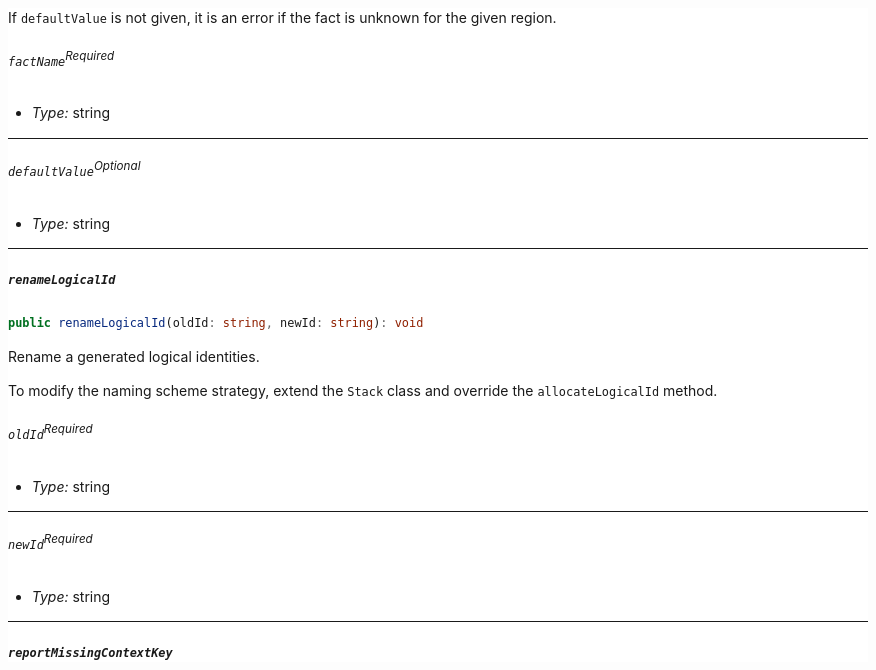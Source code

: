 If `defaultValue` is not given, it is an error if the fact is unknown for
the given region.

###### `factName`<sup>Required</sup> <a name="factName" id="@gammarers/aws-rds-database-auto-running-protection-stack.RDSDatabaseAutoRunningProtectionStack.regionalFact.parameter.factName"></a>

- *Type:* string

---

###### `defaultValue`<sup>Optional</sup> <a name="defaultValue" id="@gammarers/aws-rds-database-auto-running-protection-stack.RDSDatabaseAutoRunningProtectionStack.regionalFact.parameter.defaultValue"></a>

- *Type:* string

---

##### `renameLogicalId` <a name="renameLogicalId" id="@gammarers/aws-rds-database-auto-running-protection-stack.RDSDatabaseAutoRunningProtectionStack.renameLogicalId"></a>

```typescript
public renameLogicalId(oldId: string, newId: string): void
```

Rename a generated logical identities.

To modify the naming scheme strategy, extend the `Stack` class and
override the `allocateLogicalId` method.

###### `oldId`<sup>Required</sup> <a name="oldId" id="@gammarers/aws-rds-database-auto-running-protection-stack.RDSDatabaseAutoRunningProtectionStack.renameLogicalId.parameter.oldId"></a>

- *Type:* string

---

###### `newId`<sup>Required</sup> <a name="newId" id="@gammarers/aws-rds-database-auto-running-protection-stack.RDSDatabaseAutoRunningProtectionStack.renameLogicalId.parameter.newId"></a>

- *Type:* string

---

##### `reportMissingContextKey` <a name="reportMissingContextKey" id="@gammarers/aws-rds-database-auto-running-protection-stack.RDSDatabaseAutoRunningProtectionStack.reportMissingContextKey"></a>
